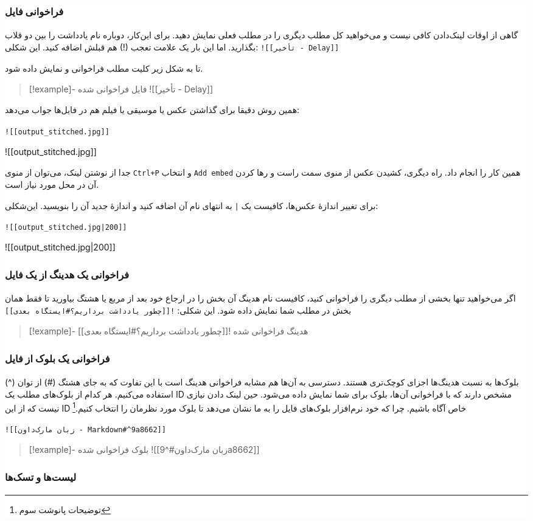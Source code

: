 ### فراخوانی فایل

گاهی از اوقات لینک‌دادن کافی نیست و می‌خواهید کل مطلب دیگری را در مطلب فعلی نمایش دهید. برای این‌کار، دوباره نام یادداشت را بین دو قلاب بگذارید. اما این بار یک علامت تعجب (!) هم قبلش اضافه کنید. این شکلی: `![[تأخیر - Delay]]`

تا به شکل زیر کلیت مطلب فراخوانی و نمایش داده شود. 

> [!example]- فایل فراخوانی شده
> ![[تأخیر - Delay]]


همین روش دقیقا برای گذاشتن عکس یا موسیقی یا فیلم هم در فایل‌ها جواب می‌دهد:

```
![[output_stitched.jpg]]
```

![[output_stitched.jpg]]

جدا از نوشتن لینک، می‌توان از منوی `Ctrl+P` و انتخاب `Add embed` همین کار را انجام داد. راه دیگری، کشیدن عکس از منوی سمت راست و رها کردن آن در محل مورد نیاز است.

برای تغییر اندازهٔ عکس‌ها، کافیست یک `|` به انتهای نام آن اضافه کنید و اندازهٔ جدید آن را بنویسید. این‌شکلی:

```
![[output_stitched.jpg|200]]
```

![[output_stitched.jpg|200]]

### فراخوانی یک هدینگ از یک فایل

اگر می‌خواهید تنها بخشی از مطلب دیگری را فراخوانی کنید، کافیست نام هدینگ آن بخش را در ارجاع خود بعد از مربع یا هشتگ بیاورید تا فقط همان بخش در مطلب شما نمایش داده شود. این شکلی: `![[چطور یادداشت برداریم؟#ایستگاه بعدی]]`


> [!example]- هدینگ فراخوانی شده
> ![[چطور یادداشت برداریم؟#ایستگاه بعدی]]

### فراخوانی یک بلوک از فایل

بلوک‌ها به نسبت هدینگ‌ها اجزای کوچک‌تری هستند. دسترسی به آن‌ها هم مشابه فراخوانی هدینگ است با این تفاوت که به جای هشتگ (#) از توان (^) استفاده می‌کنیم. هر کدام از بلوک‌های مطلب یک ID مشخص دارند که با فراخوانی آن‌ها، بلوک برای شما نمایش داده می‌شود. حین لینک دادن نیازی نیست که از این ID خاص آگاه باشیم. چرا که خود نرم‌افزار بلوک‌های فایل را به ما نشان می‌دهد تا بلوک مورد نظرمان را انتخاب کنیم.[^3]

```
![[زبان مارک‌داون - Markdown#^9a8662]]
```


> [!example]- بلوک فراخوانی شده
> ![[زبان مارک‌داون#^9a8662]]


### لیست‌ها و تسک‌ها


[^1]: فایل متنی خامی که در آن فقط «سلام» باشد، ۸ بایت حجم دارد. ولی فایل وُردی که فقط همان «سلام» را دارد، ۱۲٫۴۰۹ بایت فضا می‌گیرد.
[^2]: اگر معادل فارسی مناسبی برای Callout پیدا کردید، حتماً برای من بفرستید تا جایگزینش کنم.
[^3]: توضیحات پانوشت سوم